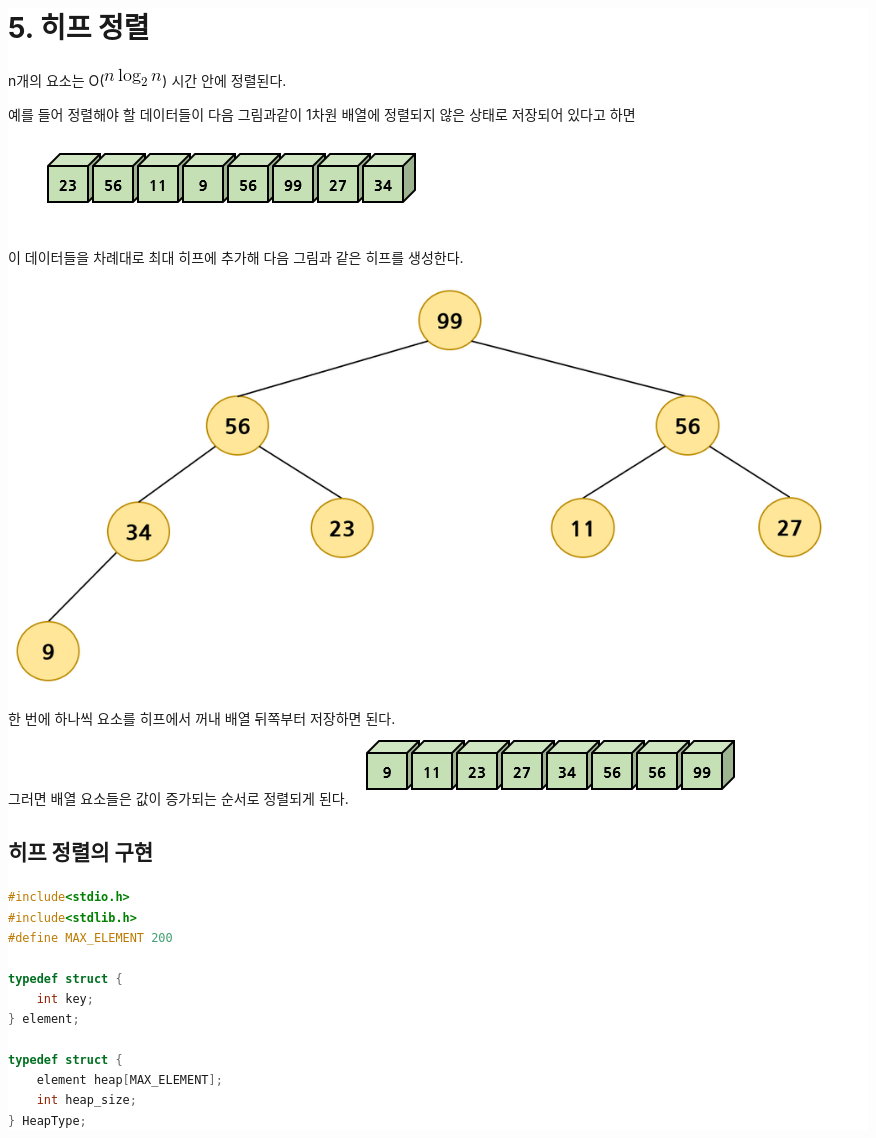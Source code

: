 # 5. 히프 정렬

n개의 요소는 O(![nlog_2n](./img/nlog_2n.gif)) 시간 안에 정렬된다.

예를 들어 정렬해야 할 데이터들이 다음 그림과같이 1차원 배열에 정렬되지 않은 상태로 저장되어 있다고 하면
![](./img/heap_arr.PNG)

이 데이터들을 차례대로 최대 히프에 추가해 다음 그림과 같은 히프를 생성한다.

![](./img/heap.PNG)

한 번에 하나씩 요소를 히프에서 꺼내 배열 뒤쪽부터 저장하면 된다.  
그러면 배열 요소들은 값이 증가되는 순서로 정렬되게 된다.
![](./img/heap_arr_2.PNG)

## 히프 정렬의 구현

```C
#include<stdio.h>
#include<stdlib.h>
#define MAX_ELEMENT 200

typedef struct {
    int key;
} element;

typedef struct {
    element heap[MAX_ELEMENT];
    int heap_size;
} HeapType;

```